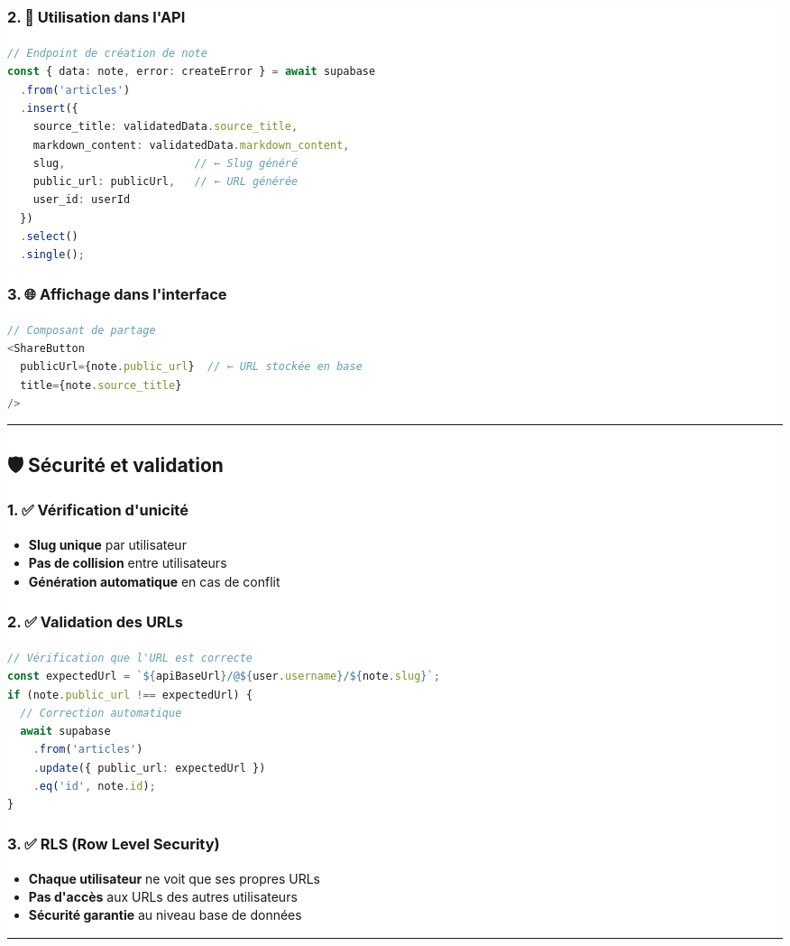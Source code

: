 ### **2. 🚀 Utilisation dans l'API**
```typescript
// Endpoint de création de note
const { data: note, error: createError } = await supabase
  .from('articles')
  .insert({
    source_title: validatedData.source_title,
    markdown_content: validatedData.markdown_content,
    slug,                    // ← Slug généré
    public_url: publicUrl,   // ← URL générée
    user_id: userId
  })
  .select()
  .single();
```

### **3. 🌐 Affichage dans l'interface**
```typescript
// Composant de partage
<ShareButton 
  publicUrl={note.public_url}  // ← URL stockée en base
  title={note.source_title}
/>
```

---

## 🛡️ **Sécurité et validation**

### **1. ✅ Vérification d'unicité**
- **Slug unique** par utilisateur
- **Pas de collision** entre utilisateurs
- **Génération automatique** en cas de conflit

### **2. ✅ Validation des URLs**
```typescript
// Vérification que l'URL est correcte
const expectedUrl = `${apiBaseUrl}/@${user.username}/${note.slug}`;
if (note.public_url !== expectedUrl) {
  // Correction automatique
  await supabase
    .from('articles')
    .update({ public_url: expectedUrl })
    .eq('id', note.id);
}
```

### **3. ✅ RLS (Row Level Security)**
- **Chaque utilisateur** ne voit que ses propres URLs
- **Pas d'accès** aux URLs des autres utilisateurs
- **Sécurité garantie** au niveau base de données

---